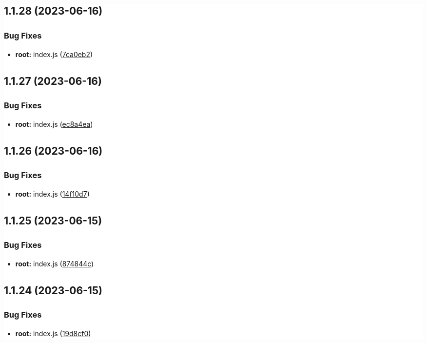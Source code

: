 

## 1.1.28 (2023-06-16)


### Bug Fixes

* **root:** index.js ([7ca0eb2](https://github.com/thejaswitricon/lerna/commit/7ca0eb22cd8a1f73da0786d5818cf7a433037bcf))





## 1.1.27 (2023-06-16)


### Bug Fixes

* **root:** index.js ([ec8a4ea](https://github.com/thejaswitricon/lerna/commit/ec8a4ea1f3b40027d8f261a03cc795a322cc9e7a))





## 1.1.26 (2023-06-16)


### Bug Fixes

* **root:** index.js ([14f10d7](https://github.com/thejaswitricon/lerna/commit/14f10d728e68962a9f795e1db88c37f066bc4397))





## 1.1.25 (2023-06-15)


### Bug Fixes

* **root:** index.js ([874844c](https://github.com/thejaswitricon/lerna/commit/874844cc8249387155ab0abb006e28da642d2867))





## 1.1.24 (2023-06-15)


### Bug Fixes

* **root:** index.js ([19d8cf0](https://github.com/thejaswitricon/lerna/commit/19d8cf0c0a25b37456758bb63add814482ef2165))


